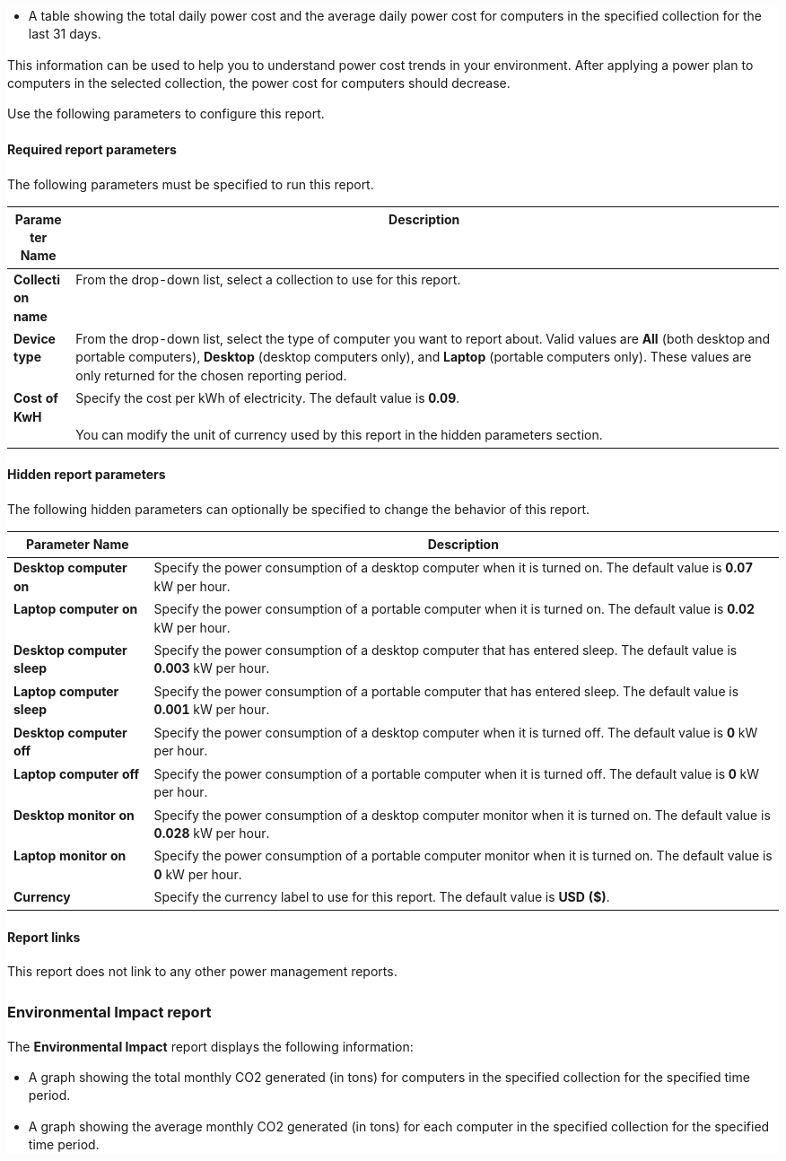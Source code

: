 -   A table showing the total daily power cost and the average daily power cost for computers in the specified collection for the last 31 days.  

 This information can be used to help you to understand power cost trends in your environment. After applying a power plan to computers in the selected collection, the power cost for computers should decrease.  

 Use the following parameters to configure this report.  

#### Required report parameters  
 The following parameters must be specified to run this report.  

|Parameter Name|Description|  
|--------------------|-----------------|  
|**Collection name**|From the drop-down list, select a collection to use for this report.|  
|**Device type**|From the drop-down list, select the type of computer you want to report about. Valid values are **All** (both desktop and portable computers), **Desktop** (desktop computers only), and **Laptop** (portable computers only). These values are only returned for the chosen reporting period.|  
|**Cost of KwH**|Specify the cost per kWh of electricity. The default value is **0.09**.<br /><br /> You can modify the unit of currency used by this report in the hidden parameters section.|  

#### Hidden report parameters  
 The following hidden parameters can optionally be specified to change the behavior of this report.  

|Parameter Name|Description|  
|--------------------|-----------------|  
|**Desktop computer on**|Specify the power consumption of a desktop computer when it is turned on. The default value is **0.07** kW per hour.|  
|**Laptop computer on**|Specify the power consumption of a portable computer when it is turned on. The default value is **0.02** kW per hour.|  
|**Desktop computer sleep**|Specify the power consumption of a desktop computer that has entered sleep. The default value is **0.003** kW per hour.|  
|**Laptop computer sleep**|Specify the power consumption of a portable computer that has entered sleep. The default value is **0.001** kW per hour.|  
|**Desktop computer off**|Specify the power consumption of a desktop computer when it is turned off. The default value is **0** kW per hour.|  
|**Laptop computer off**|Specify the power consumption of a portable computer when it is turned off. The default value is **0** kW per hour.|  
|**Desktop monitor on**|Specify the power consumption of a desktop computer monitor when it is turned on. The default value is **0.028** kW per hour.|  
|**Laptop monitor on**|Specify the power consumption of a portable computer monitor when it is turned on. The default value is **0** kW per hour.|  
|**Currency**|Specify the currency label to use for this report. The default value is **USD ($)**.|  

#### Report links  
 This report does not link to any other power management reports.  

###  <a name="BKMK_Environmental_Impact"></a> Environmental Impact report  
 The **Environmental Impact** report displays the following information:  

-   A graph showing the total monthly CO2 generated (in tons) for computers in the specified collection for the specified time period.  

-   A graph showing the average monthly CO2 generated (in tons) for each computer in the specified collection for the specified time period.  
